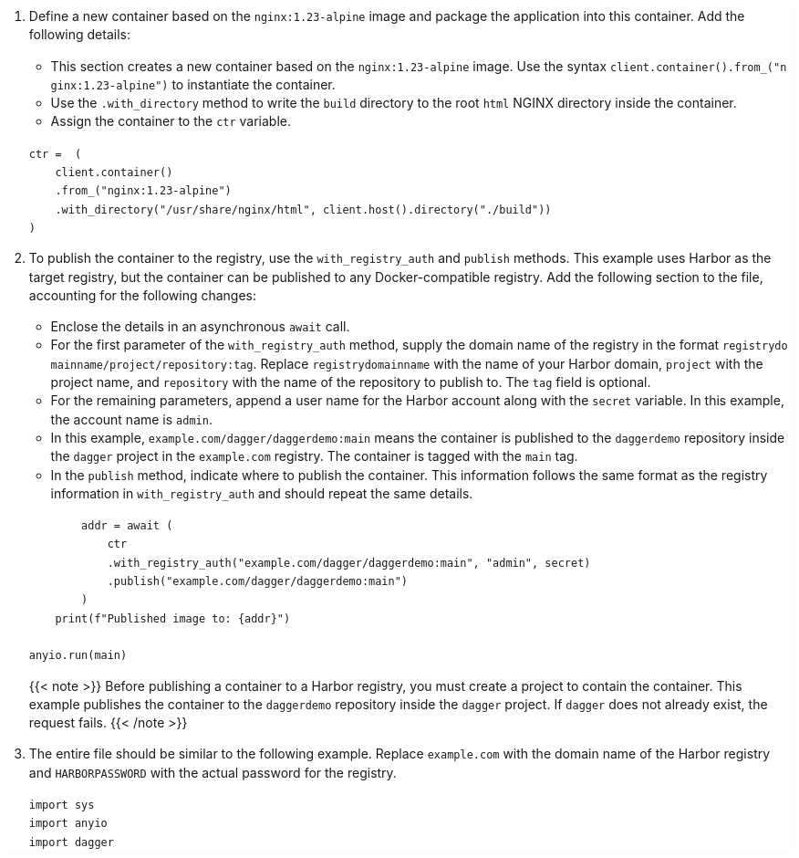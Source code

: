 1.  Define a new container based on the `nginx:1.23-alpine` image and package the application into this container. Add the following details:

    -   This section creates a new container based on the `nginx:1.23-alpine` image. Use the syntax `client.container().from_("nginx:1.23-alpine")` to instantiate the container.
    -   Use the `.with_directory` method to write the `build` directory to the root `html` NGINX directory inside the container.
    -   Assign the container to the `ctr` variable.

    ```file {title="~/hello-dagger/ci/main.py" lang="python" linenostart="30"}
    ctr =  (
        client.container()
        .from_("nginx:1.23-alpine")
        .with_directory("/usr/share/nginx/html", client.host().directory("./build"))
    )
    ```

1.  To publish the container to the registry, use the `with_registry_auth` and `publish` methods. This example uses Harbor as the target registry, but the container can be published to any Docker-compatible registry. Add the following section to the file, accounting for the following changes:

    -   Enclose the details in an asynchronous `await` call.
    -   For the first parameter of the `with_registry_auth` method, supply the domain name of the registry in the format `registrydomainname/project/repository:tag`. Replace `registrydomainname` with the name of your Harbor domain, `project` with the project name, and `repository` with the name of the repository to publish to. The `tag` field is optional.
    -   For the remaining parameters, append a user name for the Harbor account along with the `secret` variable. In this example, the account name is `admin`.
    -   In this example, `example.com/dagger/daggerdemo:main` means the container is published to the `daggerdemo` repository inside the `dagger` project in the `example.com` registry. The container is tagged with the `main` tag.
    -   In the `publish` method, indicate where to publish the container. This information follows the same format as the registry information in `with_registry_auth` and should repeat the same details.

    ```file {title="~/hello-dagger/ci/main.py" lang="python" linenostart="36"}
            addr = await (
                ctr
                .with_registry_auth("example.com/dagger/daggerdemo:main", "admin", secret)
                .publish("example.com/dagger/daggerdemo:main")
            )
        print(f"Published image to: {addr}")

    anyio.run(main)
    ```

    {{< note >}}
    Before publishing a container to a Harbor registry, you must create a project to contain the container. This example publishes the container to the `daggerdemo` repository inside the `dagger` project. If `dagger` does not already exist, the request fails.
    {{< /note >}}

1.  The entire file should be similar to the following example. Replace `example.com` with the domain name of the Harbor registry and `HARBORPASSWORD` with the actual password for the registry.

    ```file {title="~/hello-dagger/ci/main.py" lang="python"}
    import sys
    import anyio
    import dagger
